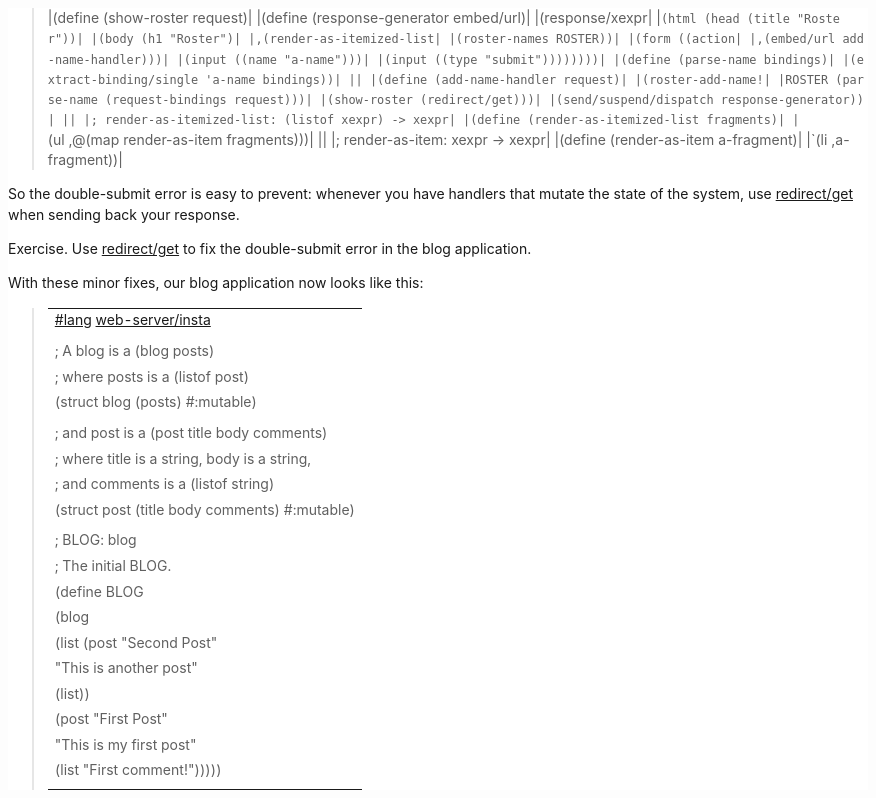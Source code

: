 > |(define (show-roster request)|
> |(define (response-generator embed/url)|
> |(response/xexpr|
> |`(html (head (title "Roster"))|
> |(body (h1 "Roster")|
> |,(render-as-itemized-list|
> |(roster-names ROSTER))|
> |(form ((action|
> |,(embed/url add-name-handler)))|
> |(input ((name "a-name")))|
> |(input ((type "submit"))))))))|
> |(define (parse-name bindings)|
> |(extract-binding/single 'a-name bindings))|
> ||
> |(define (add-name-handler request)|
> |(roster-add-name!|
> |ROSTER (parse-name (request-bindings request)))|
> |(show-roster (redirect/get)))|
> |(send/suspend/dispatch response-generator))|
> ||
> |; render-as-itemized-list: (listof xexpr) -> xexpr|
> |(define (render-as-itemized-list fragments)|
> |`(ul ,@(map render-as-item fragments)))|
> ||
> |; render-as-item: xexpr -> xexpr|
> |(define (render-as-item a-fragment)|
> |`(li ,a-fragment))|

So the double-submit error is easy to prevent: whenever you have handlers that mutate the state of the system, use [redirect/get](https://docs.racket-lang.org/continue/index.html#%28def._%28%28lib._web-server%2Fservlet..rkt%29._redirect%2Fget%29%29) when sending back your response.

Exercise. Use [redirect/get](https://docs.racket-lang.org/continue/index.html#%28def._%28%28lib._web-server%2Fservlet..rkt%29._redirect%2Fget%29%29) to fix the double-submit error in the blog application.

With these minor fixes, our blog application now looks like this:

> |   |
> |---|
> |[#lang](https://download.racket-lang.org/releases/8.18/doc/local-redirect/index.html?doc=guide&rel=Module_Syntax.html%23%2528part._hash-lang%2529&version=8.18) [web-server/insta](https://download.racket-lang.org/releases/8.18/doc/local-redirect/index.html?doc=web-server&rel=run.html%23%2528mod-path._web-server%252Finsta%2529&version=8.18)|
> ||
> |; A blog is a (blog posts)|
> |; where posts is a (listof post)|
> |(struct blog (posts) #:mutable)|
> ||
> |; and post is a (post title body comments)|
> |; where title is a string, body is a string,|
> |; and comments is a (listof string)|
> |(struct post (title body comments) #:mutable)|
> ||
> |; BLOG: blog|
> |; The initial BLOG.|
> |(define BLOG|
> |(blog|
> |(list (post "Second Post"|
> |"This is another post"|
> |(list))|
> |(post "First Post"|
> |"This is my first post"|
> |(list "First comment!")))))|
> ||